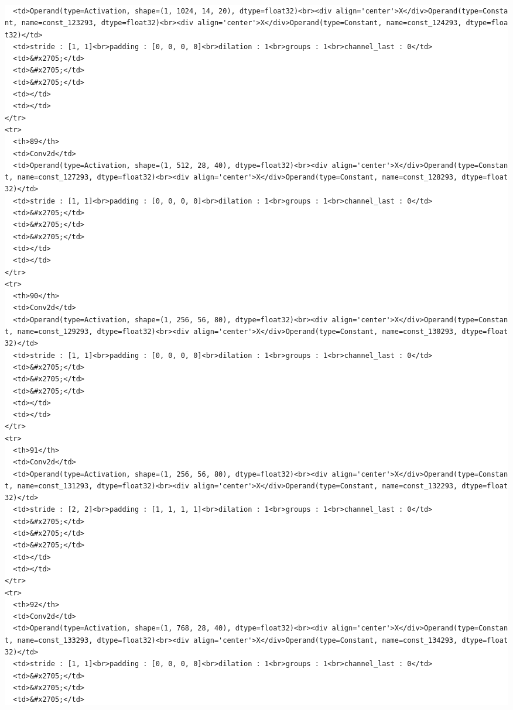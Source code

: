       <td>Operand(type=Activation, shape=(1, 1024, 14, 20), dtype=float32)<br><div align='center'>X</div>Operand(type=Constant, name=const_123293, dtype=float32)<br><div align='center'>X</div>Operand(type=Constant, name=const_124293, dtype=float32)</td>
      <td>stride : [1, 1]<br>padding : [0, 0, 0, 0]<br>dilation : 1<br>groups : 1<br>channel_last : 0</td>
      <td>&#x2705;</td>
      <td>&#x2705;</td>
      <td>&#x2705;</td>
      <td></td>
      <td></td>
    </tr>
    <tr>
      <th>89</th>
      <td>Conv2d</td>
      <td>Operand(type=Activation, shape=(1, 512, 28, 40), dtype=float32)<br><div align='center'>X</div>Operand(type=Constant, name=const_127293, dtype=float32)<br><div align='center'>X</div>Operand(type=Constant, name=const_128293, dtype=float32)</td>
      <td>stride : [1, 1]<br>padding : [0, 0, 0, 0]<br>dilation : 1<br>groups : 1<br>channel_last : 0</td>
      <td>&#x2705;</td>
      <td>&#x2705;</td>
      <td>&#x2705;</td>
      <td></td>
      <td></td>
    </tr>
    <tr>
      <th>90</th>
      <td>Conv2d</td>
      <td>Operand(type=Activation, shape=(1, 256, 56, 80), dtype=float32)<br><div align='center'>X</div>Operand(type=Constant, name=const_129293, dtype=float32)<br><div align='center'>X</div>Operand(type=Constant, name=const_130293, dtype=float32)</td>
      <td>stride : [1, 1]<br>padding : [0, 0, 0, 0]<br>dilation : 1<br>groups : 1<br>channel_last : 0</td>
      <td>&#x2705;</td>
      <td>&#x2705;</td>
      <td>&#x2705;</td>
      <td></td>
      <td></td>
    </tr>
    <tr>
      <th>91</th>
      <td>Conv2d</td>
      <td>Operand(type=Activation, shape=(1, 256, 56, 80), dtype=float32)<br><div align='center'>X</div>Operand(type=Constant, name=const_131293, dtype=float32)<br><div align='center'>X</div>Operand(type=Constant, name=const_132293, dtype=float32)</td>
      <td>stride : [2, 2]<br>padding : [1, 1, 1, 1]<br>dilation : 1<br>groups : 1<br>channel_last : 0</td>
      <td>&#x2705;</td>
      <td>&#x2705;</td>
      <td>&#x2705;</td>
      <td></td>
      <td></td>
    </tr>
    <tr>
      <th>92</th>
      <td>Conv2d</td>
      <td>Operand(type=Activation, shape=(1, 768, 28, 40), dtype=float32)<br><div align='center'>X</div>Operand(type=Constant, name=const_133293, dtype=float32)<br><div align='center'>X</div>Operand(type=Constant, name=const_134293, dtype=float32)</td>
      <td>stride : [1, 1]<br>padding : [0, 0, 0, 0]<br>dilation : 1<br>groups : 1<br>channel_last : 0</td>
      <td>&#x2705;</td>
      <td>&#x2705;</td>
      <td>&#x2705;</td>